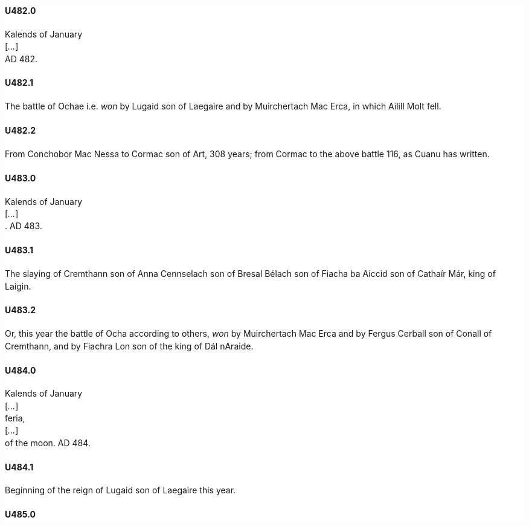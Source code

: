 
#### U482.0


Kalends of January   
[*...*]  
 AD 482.


#### U482.1


The battle of Ochae i.e. *won* by Lugaid son of Laegaire and by
Muirchertach Mac Erca, in which Ailill Molt fell.


#### U482.2


From Conchobor Mac Nessa to Cormac son of Art, 308 years; from Cormac to the above battle 116, as Cuanu has written.


#### U483.0


Kalends of January   
[*...*]  
. AD 483.


#### U483.1


The slaying of Cremthann son of Anna Cennselach son of Bresal
Bélach son of Fiacha ba Aiccid son of Cathaír Már, king of Laigin.


#### U483.2


Or, this year the battle of Ocha according to others, *won* by Muirchertach Mac Erca and by Fergus Cerball son of Conall of Cremthann, and by Fiachra Lon son of the king of Dál nAraide.


#### U484.0


Kalends of January   
[*...*]  
 feria,   
[*...*]  
 of the moon. AD 484.


#### U484.1


Beginning of the reign of Lugaid son of Laegaire this year.


#### U485.0
